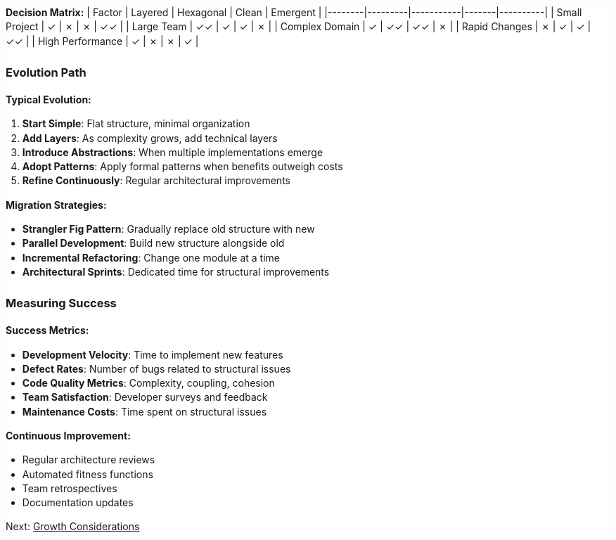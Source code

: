 **Decision Matrix:**
| Factor | Layered | Hexagonal | Clean | Emergent |
|--------|---------|-----------|-------|----------|
| Small Project | ✓ | ✗ | ✗ | ✓✓ |
| Large Team | ✓✓ | ✓ | ✓ | ✗ |
| Complex Domain | ✓ | ✓✓ | ✓✓ | ✗ |
| Rapid Changes | ✗ | ✓ | ✓ | ✓✓ |
| High Performance | ✓ | ✗ | ✗ | ✓ |

### Evolution Path

**Typical Evolution:**
1. **Start Simple**: Flat structure, minimal organization
2. **Add Layers**: As complexity grows, add technical layers
3. **Introduce Abstractions**: When multiple implementations emerge
4. **Adopt Patterns**: Apply formal patterns when benefits outweigh costs
5. **Refine Continuously**: Regular architectural improvements

**Migration Strategies:**
- **Strangler Fig Pattern**: Gradually replace old structure with new
- **Parallel Development**: Build new structure alongside old
- **Incremental Refactoring**: Change one module at a time
- **Architectural Sprints**: Dedicated time for structural improvements

### Measuring Success

**Success Metrics:**
- **Development Velocity**: Time to implement new features
- **Defect Rates**: Number of bugs related to structural issues
- **Code Quality Metrics**: Complexity, coupling, cohesion
- **Team Satisfaction**: Developer surveys and feedback
- **Maintenance Costs**: Time spent on structural issues

**Continuous Improvement:**
- Regular architecture reviews
- Automated fitness functions
- Team retrospectives
- Documentation updates

Next: [Growth Considerations](./project-structure-04-growth.md)